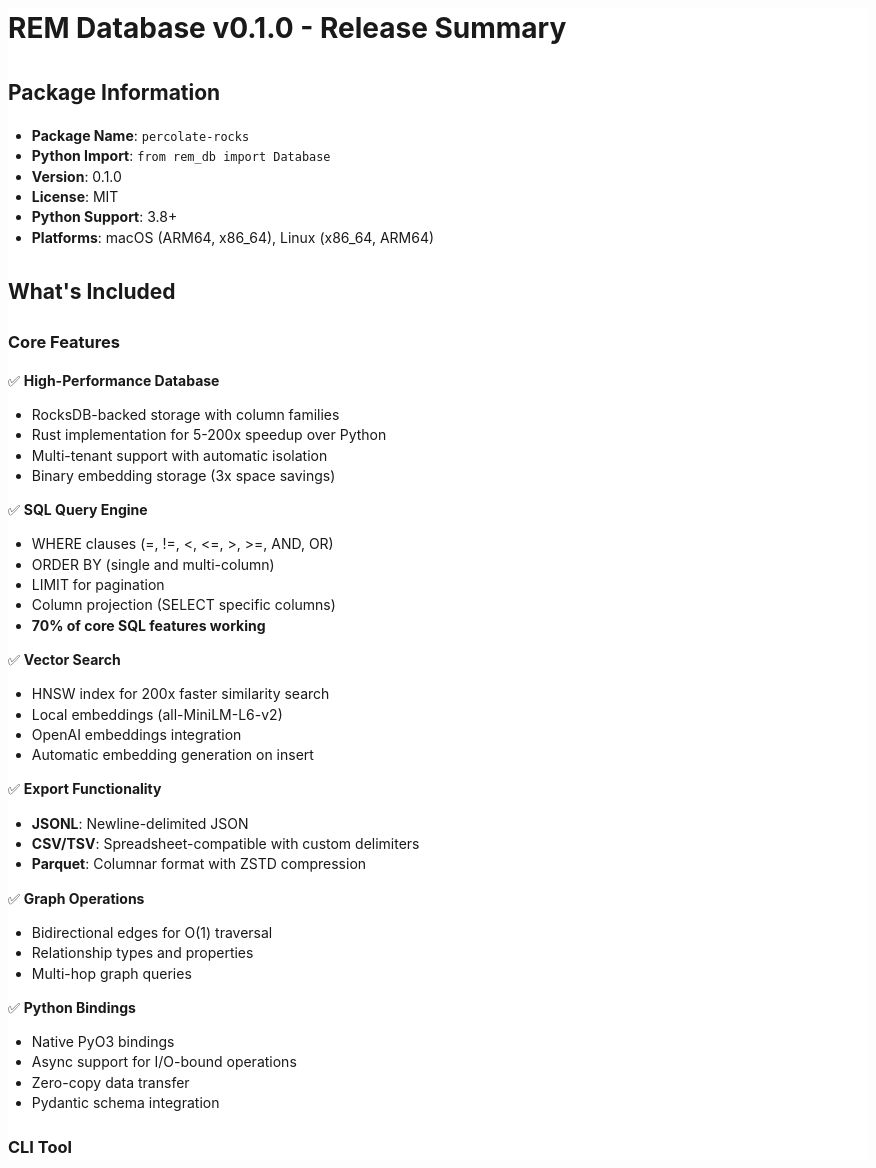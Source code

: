 # REM Database v0.1.0 - Release Summary

## Package Information

- **Package Name**: `percolate-rocks`
- **Python Import**: `from rem_db import Database`
- **Version**: 0.1.0
- **License**: MIT
- **Python Support**: 3.8+
- **Platforms**: macOS (ARM64, x86_64), Linux (x86_64, ARM64)

## What's Included

### Core Features

✅ **High-Performance Database**
- RocksDB-backed storage with column families
- Rust implementation for 5-200x speedup over Python
- Multi-tenant support with automatic isolation
- Binary embedding storage (3x space savings)

✅ **SQL Query Engine**
- WHERE clauses (=, !=, <, <=, >, >=, AND, OR)
- ORDER BY (single and multi-column)
- LIMIT for pagination
- Column projection (SELECT specific columns)
- **70% of core SQL features working**

✅ **Vector Search**
- HNSW index for 200x faster similarity search
- Local embeddings (all-MiniLM-L6-v2)
- OpenAI embeddings integration
- Automatic embedding generation on insert

✅ **Export Functionality**
- **JSONL**: Newline-delimited JSON
- **CSV/TSV**: Spreadsheet-compatible with custom delimiters
- **Parquet**: Columnar format with ZSTD compression

✅ **Graph Operations**
- Bidirectional edges for O(1) traversal
- Relationship types and properties
- Multi-hop graph queries

✅ **Python Bindings**
- Native PyO3 bindings
- Async support for I/O-bound operations
- Zero-copy data transfer
- Pydantic schema integration

### CLI Tool
